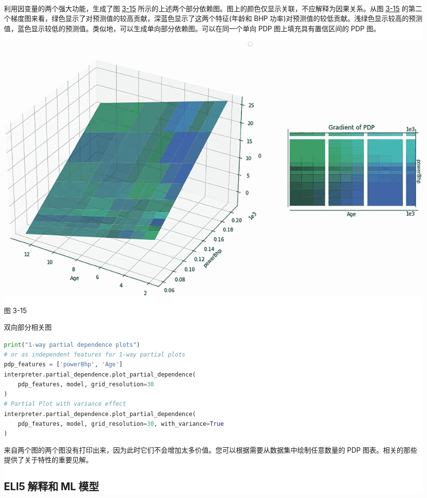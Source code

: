 利用因变量的两个强大功能，生成了图 [3-15](#Fig15) 所示的上述两个部分依赖图。图上的颜色仅显示关联，不应解释为因果关系。从图 [3-15](#Fig15) 的第二个梯度图来看，绿色显示了对预测值的较高贡献，深蓝色显示了这两个特征(年龄和 BHP 功率)对预测值的较低贡献。浅绿色显示较高的预测值，蓝色显示较低的预测值。类似地，可以生成单向部分依赖图。可以在同一个单向 PDP 图上填充具有置信区间的 PDP 图。

![img/506619_1_En_3_Fig15_HTML.jpg](img/506619_1_En_3_Fig15_HTML.jpg)

图 3-15

双向部分相关图

```py
print("1-way partial dependence plots")
# or as independent features for 1-way partial plots
pdp_features = ['powerBhp', 'Age']
interpreter.partial_dependence.plot_partial_dependence(
    pdp_features, model, grid_resolution=30
)
# Partial Plot with variance effect
interpreter.partial_dependence.plot_partial_dependence(
    pdp_features, model, grid_resolution=30, with_variance=True
)

```

来自两个图的两个图没有打印出来，因为此时它们不会增加太多价值。您可以根据需要从数据集中绘制任意数量的 PDP 图表。相关的那些提供了关于特性的重要见解。

## ELI5 解释和 ML 模型
